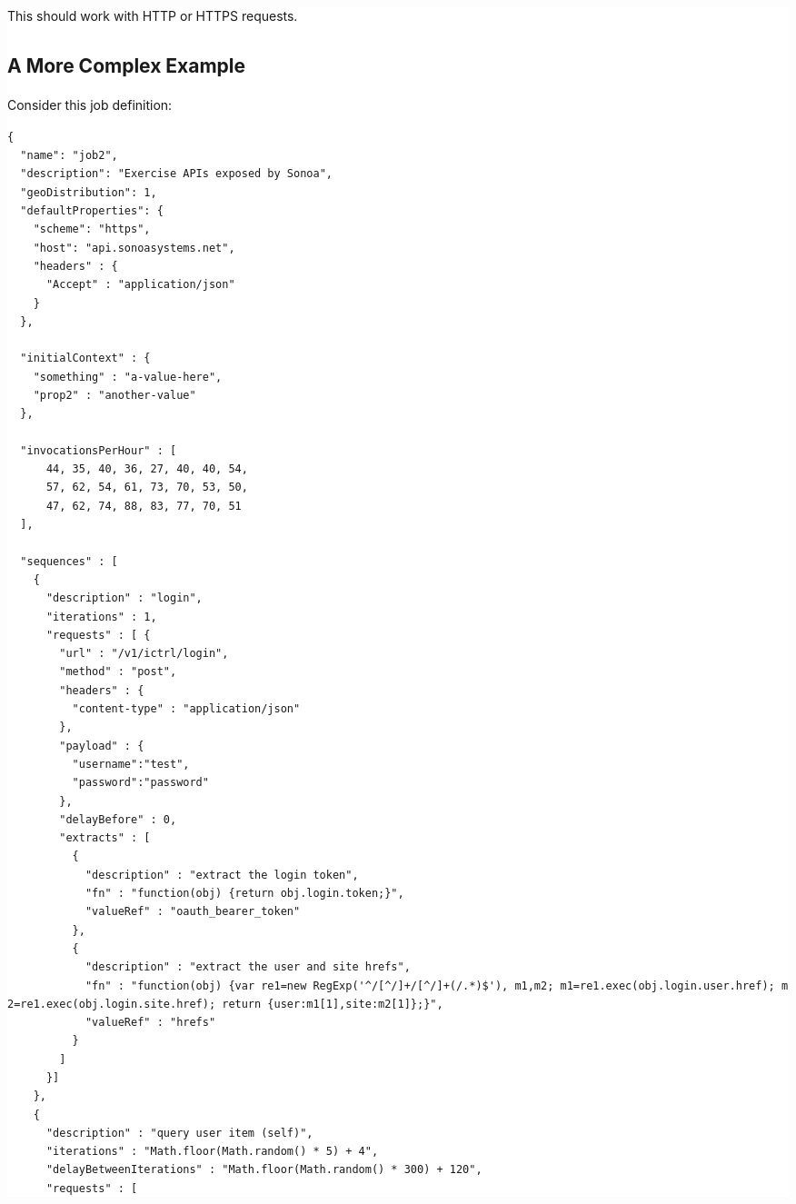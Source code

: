 
This should work with HTTP or HTTPS requests.


A More Complex Example
--------------------------------

Consider this job definition:

    {
      "name": "job2",
      "description": "Exercise APIs exposed by Sonoa",
      "geoDistribution": 1,
      "defaultProperties": {
        "scheme": "https",
        "host": "api.sonoasystems.net",
        "headers" : {
          "Accept" : "application/json"
        }
      },

      "initialContext" : {
        "something" : "a-value-here",
        "prop2" : "another-value"
      },

      "invocationsPerHour" : [
          44, 35, 40, 36, 27, 40, 40, 54,
          57, 62, 54, 61, 73, 70, 53, 50,
          47, 62, 74, 88, 83, 77, 70, 51
      ],

      "sequences" : [
        {
          "description" : "login",
          "iterations" : 1,
          "requests" : [ {
            "url" : "/v1/ictrl/login",
            "method" : "post",
            "headers" : {
              "content-type" : "application/json"
            },
            "payload" : {
              "username":"test",
              "password":"password"
            },
            "delayBefore" : 0,
            "extracts" : [
              {
                "description" : "extract the login token",
                "fn" : "function(obj) {return obj.login.token;}",
                "valueRef" : "oauth_bearer_token"
              },
              {
                "description" : "extract the user and site hrefs",
                "fn" : "function(obj) {var re1=new RegExp('^/[^/]+/[^/]+(/.*)$'), m1,m2; m1=re1.exec(obj.login.user.href); m2=re1.exec(obj.login.site.href); return {user:m1[1],site:m2[1]};}",
                "valueRef" : "hrefs"
              }
            ]
          }]
        },
        {
          "description" : "query user item (self)",
          "iterations" : "Math.floor(Math.random() * 5) + 4",
          "delayBetweenIterations" : "Math.floor(Math.random() * 300) + 120",
          "requests" : [